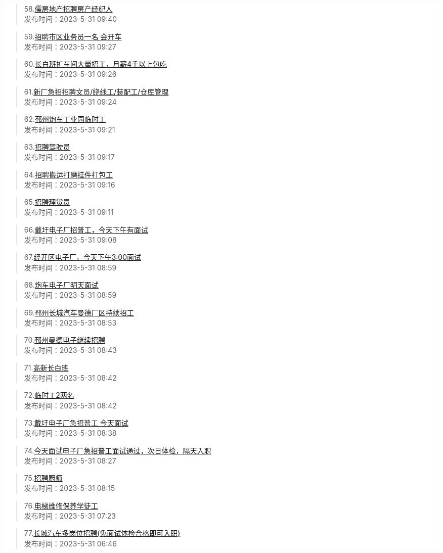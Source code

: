 >58.[儒房地产招聘房产经纪人](https://www.pzzc.net/forum.php?mod=viewthread&tid=10313333)<br>
>发布时间：2023-5-31 09:40

>59.[招聘市区业务员一名 会开车](https://www.pzzc.net/forum.php?mod=viewthread&tid=10313326)<br>
>发布时间：2023-5-31 09:27

>60.[长白班扩车间大量招工，月薪4千以上包吃](https://www.pzzc.net/forum.php?mod=viewthread&tid=10313325)<br>
>发布时间：2023-5-31 09:26

>61.[新厂急招招聘文员/绕线工/装配工/仓库管理](https://www.pzzc.net/forum.php?mod=viewthread&tid=10313322)<br>
>发布时间：2023-5-31 09:24

>62.[邳州炮车工业园临时工](https://www.pzzc.net/forum.php?mod=viewthread&tid=10313320)<br>
>发布时间：2023-5-31 09:21

>63.[招聘驾驶员](https://www.pzzc.net/forum.php?mod=viewthread&tid=10313317)<br>
>发布时间：2023-5-31 09:17

>64.[招聘搬运打磨挂件打包工](https://www.pzzc.net/forum.php?mod=viewthread&tid=10313316)<br>
>发布时间：2023-5-31 09:16

>65.[招聘理货员](https://www.pzzc.net/forum.php?mod=viewthread&tid=10313315)<br>
>发布时间：2023-5-31 09:11

>66.[戴圩电子厂招普工，今天下午有面试](https://www.pzzc.net/forum.php?mod=viewthread&tid=10313314)<br>
>发布时间：2023-5-31 09:08

>67.[经开区电子厂，今天下午3:00面试](https://www.pzzc.net/forum.php?mod=viewthread&tid=10313310)<br>
>发布时间：2023-5-31 08:59

>68.[炮车电子厂明天面试](https://www.pzzc.net/forum.php?mod=viewthread&tid=10313309)<br>
>发布时间：2023-5-31 08:59

>69.[邳州长城汽车曼德厂区持续招工](https://www.pzzc.net/forum.php?mod=viewthread&tid=10313306)<br>
>发布时间：2023-5-31 08:53

>70.[邳州曼德电子继续招聘](https://www.pzzc.net/forum.php?mod=viewthread&tid=10313302)<br>
>发布时间：2023-5-31 08:43

>71.[高新长白班](https://www.pzzc.net/forum.php?mod=viewthread&tid=10313301)<br>
>发布时间：2023-5-31 08:42

>72.[临时工2两名](https://www.pzzc.net/forum.php?mod=viewthread&tid=10313300)<br>
>发布时间：2023-5-31 08:42

>73.[戴圩电子厂急招普工 今天面试](https://www.pzzc.net/forum.php?mod=viewthread&tid=10313295)<br>
>发布时间：2023-5-31 08:38

>74.[今天面试电子厂急招普工面试通过，次日体检，隔天入职](https://www.pzzc.net/forum.php?mod=viewthread&tid=10313284)<br>
>发布时间：2023-5-31 08:27

>75.[招聘厨师](https://www.pzzc.net/forum.php?mod=viewthread&tid=10313275)<br>
>发布时间：2023-5-31 08:15

>76.[电梯维修保养学徒工](https://www.pzzc.net/forum.php?mod=viewthread&tid=10313259)<br>
>发布时间：2023-5-31 07:23

>77.[长城汽车多岗位招聘(免面试体检合格即可入职)](https://www.pzzc.net/forum.php?mod=viewthread&tid=10313256)<br>
>发布时间：2023-5-31 06:46
